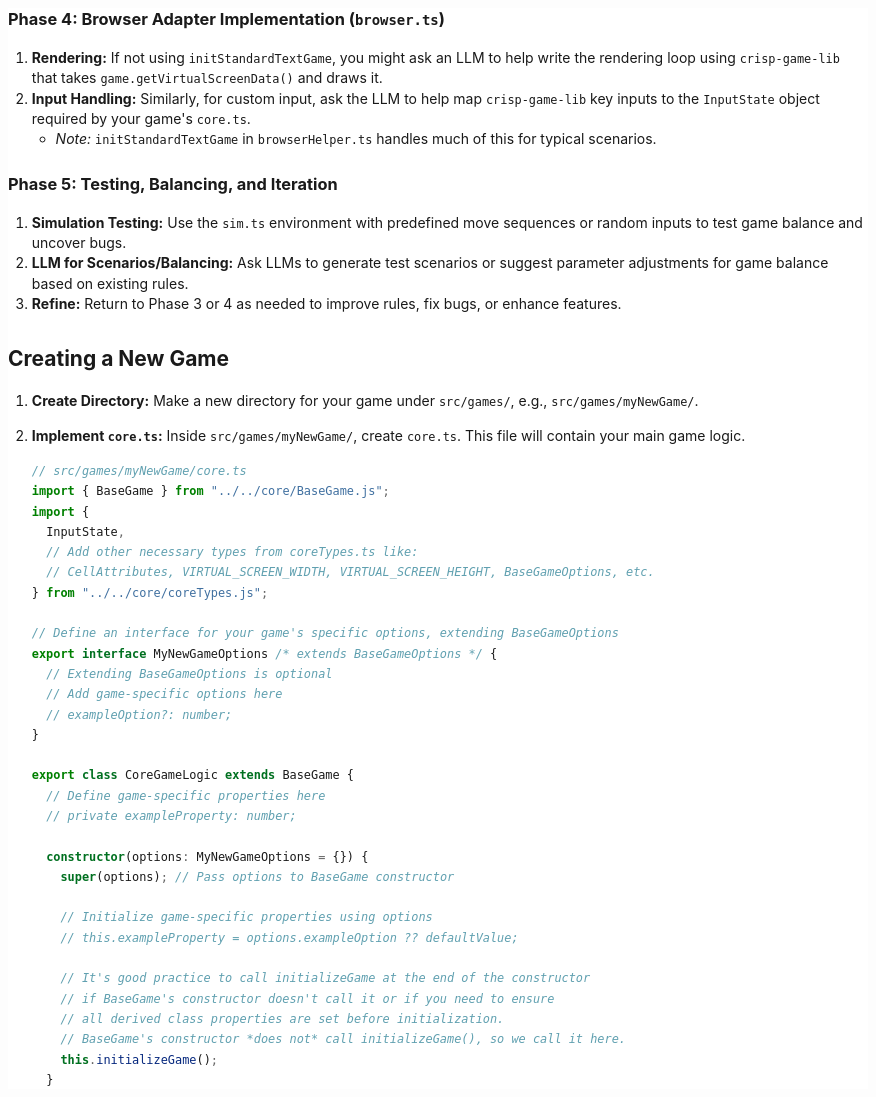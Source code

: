 ### Phase 4: Browser Adapter Implementation (`browser.ts`)

1.  **Rendering:** If not using `initStandardTextGame`, you might ask an LLM to help write the rendering loop using `crisp-game-lib` that takes `game.getVirtualScreenData()` and draws it.
2.  **Input Handling:** Similarly, for custom input, ask the LLM to help map `crisp-game-lib` key inputs to the `InputState` object required by your game's `core.ts`.
    - _Note:_ `initStandardTextGame` in `browserHelper.ts` handles much of this for typical scenarios.

### Phase 5: Testing, Balancing, and Iteration

1.  **Simulation Testing:** Use the `sim.ts` environment with predefined move sequences or random inputs to test game balance and uncover bugs.
2.  **LLM for Scenarios/Balancing:** Ask LLMs to generate test scenarios or suggest parameter adjustments for game balance based on existing rules.
3.  **Refine:** Return to Phase 3 or 4 as needed to improve rules, fix bugs, or enhance features.

## Creating a New Game

1.  **Create Directory:**
    Make a new directory for your game under `src/games/`, e.g., `src/games/myNewGame/`.

2.  **Implement `core.ts`:**
    Inside `src/games/myNewGame/`, create `core.ts`. This file will contain your main game logic.

    ```typescript
    // src/games/myNewGame/core.ts
    import { BaseGame } from "../../core/BaseGame.js";
    import {
      InputState,
      // Add other necessary types from coreTypes.ts like:
      // CellAttributes, VIRTUAL_SCREEN_WIDTH, VIRTUAL_SCREEN_HEIGHT, BaseGameOptions, etc.
    } from "../../core/coreTypes.js";

    // Define an interface for your game's specific options, extending BaseGameOptions
    export interface MyNewGameOptions /* extends BaseGameOptions */ {
      // Extending BaseGameOptions is optional
      // Add game-specific options here
      // exampleOption?: number;
    }

    export class CoreGameLogic extends BaseGame {
      // Define game-specific properties here
      // private exampleProperty: number;

      constructor(options: MyNewGameOptions = {}) {
        super(options); // Pass options to BaseGame constructor

        // Initialize game-specific properties using options
        // this.exampleProperty = options.exampleOption ?? defaultValue;

        // It's good practice to call initializeGame at the end of the constructor
        // if BaseGame's constructor doesn't call it or if you need to ensure
        // all derived class properties are set before initialization.
        // BaseGame's constructor *does not* call initializeGame(), so we call it here.
        this.initializeGame();
      }
